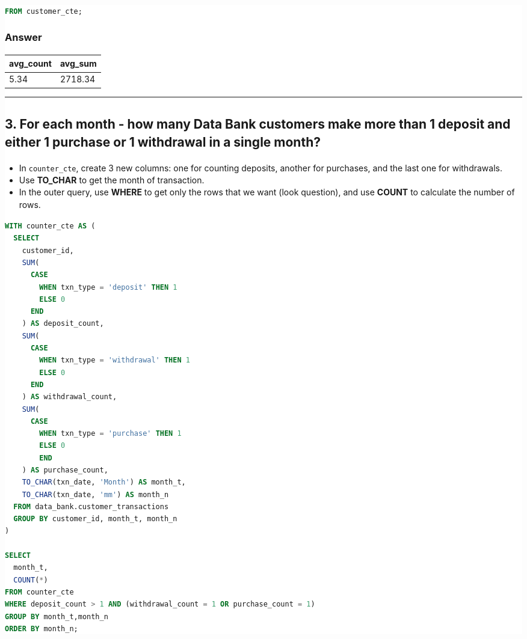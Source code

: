 ```sql
FROM customer_cte;
```

### Answer

| avg_count | avg_sum |
| --------- | ------- |
| 5.34      | 2718.34 |

---

## 3. For each month - how many Data Bank customers make more than 1 deposit and either 1 purchase or 1 withdrawal in a single month?

* In `counter_cte`, create 3 new columns: one for counting deposits, another for purchases, and the last one for withdrawals.
* Use **TO_CHAR** to get the month of transaction.
* In the outer query, use **WHERE** to get only the rows that we want (look question), and use **COUNT** to calculate the number of rows.

```sql
WITH counter_cte AS (
  SELECT 
    customer_id,
    SUM(
      CASE
        WHEN txn_type = 'deposit' THEN 1
        ELSE 0
      END
    ) AS deposit_count,
    SUM(
      CASE
        WHEN txn_type = 'withdrawal' THEN 1
        ELSE 0
      END
    ) AS withdrawal_count,
    SUM(
      CASE
        WHEN txn_type = 'purchase' THEN 1
        ELSE 0
        END
    ) AS purchase_count,
    TO_CHAR(txn_date, 'Month') AS month_t,
    TO_CHAR(txn_date, 'mm') AS month_n
  FROM data_bank.customer_transactions
  GROUP BY customer_id, month_t, month_n
)

SELECT
  month_t,
  COUNT(*)
FROM counter_cte
WHERE deposit_count > 1 AND (withdrawal_count = 1 OR purchase_count = 1)
GROUP BY month_t,month_n
ORDER BY month_n;
```
